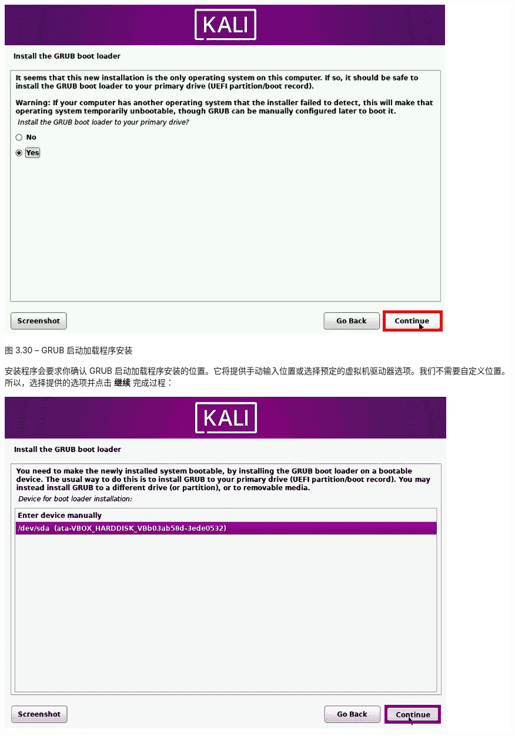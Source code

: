 ![图 3.30 – GRUB 启动加载程序安装](img/B21223_03_30.jpg)

图 3.30 – GRUB 启动加载程序安装

安装程序会要求你确认 GRUB 启动加载程序安装的位置。它将提供手动输入位置或选择预定的虚拟机驱动器选项。我们不需要自定义位置。所以，选择提供的选项并点击 **继续** 完成过程：

![图 3.31 – GRUB 启动加载程序安装](img/B21223_03_31.jpg)

